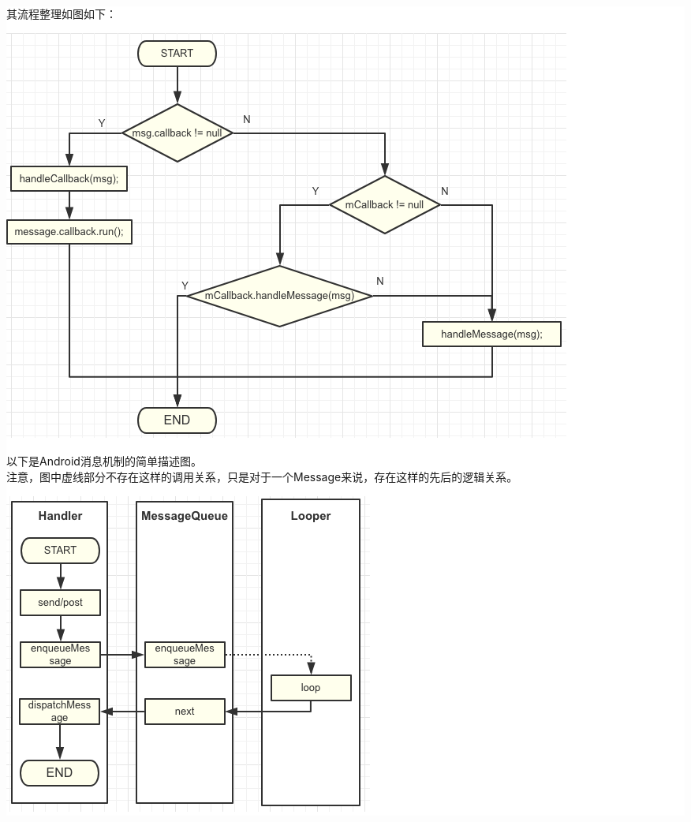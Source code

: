 其流程整理如图如下：  

![Handler处理消息的过程](/assets/images/android/Handler处理消息的过程.png)

以下是Android消息机制的简单描述图。  
注意，图中虚线部分不存在这样的调用关系，只是对于一个Message来说，存在这样的先后的逻辑关系。  

![Android消息机制简单描述](/assets/images/android/Android消息机制简单描述.png)
